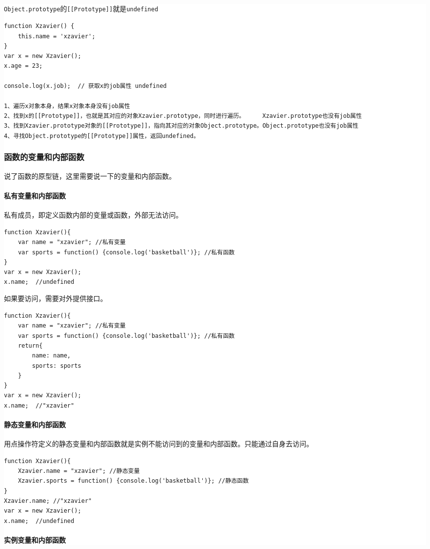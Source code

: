 `Object.prototype`的`[[Prototype]]`就是`undefined`

    function Xzavier() {
        this.name = 'xzavier';
    }
    var x = new Xzavier();
    x.age = 23;
    
    console.log(x.job);  // 获取x的job属性 undefined

    1、遍历x对象本身，结果x对象本身没有job属性
    2、找到x的[[Prototype]]，也就是其对应的对象Xzavier.prototype，同时进行遍历。     Xzavier.prototype也没有job属性
    3、找到Xzavier.prototype对象的[[Prototype]]，指向其对应的对象Object.prototype。Object.prototype也没有job属性
    4、寻找Object.prototype的[[Prototype]]属性，返回undefined。

### 函数的变量和内部函数

说了函数的原型链，这里需要说一下的变量和内部函数。

#### 私有变量和内部函数

私有成员，即定义函数内部的变量或函数，外部无法访问。
    
    function Xzavier(){
        var name = "xzavier"; //私有变量
        var sports = function() {console.log('basketball')}; //私有函数 
    }
    var x = new Xzavier();
    x.name;  //undefined

如果要访问，需要对外提供接口。

    function Xzavier(){
        var name = "xzavier"; //私有变量
        var sports = function() {console.log('basketball')}; //私有函数
        return{
            name: name,
            sports: sports
        }
    }
    var x = new Xzavier();
    x.name;  //"xzavier"

#### 静态变量和内部函数

用点操作符定义的静态变量和内部函数就是实例不能访问到的变量和内部函数。只能通过自身去访问。

    function Xzavier(){
        Xzavier.name = "xzavier"; //静态变量
        Xzavier.sports = function() {console.log('basketball')}; //静态函数 
    }
    Xzavier.name; //"xzavier"
    var x = new Xzavier();
    x.name;  //undefined

#### 实例变量和内部函数


  [1]: https://sfault-image.b0.upaiyun.com/149/829/1498299667-584cb6c104830_articlex
